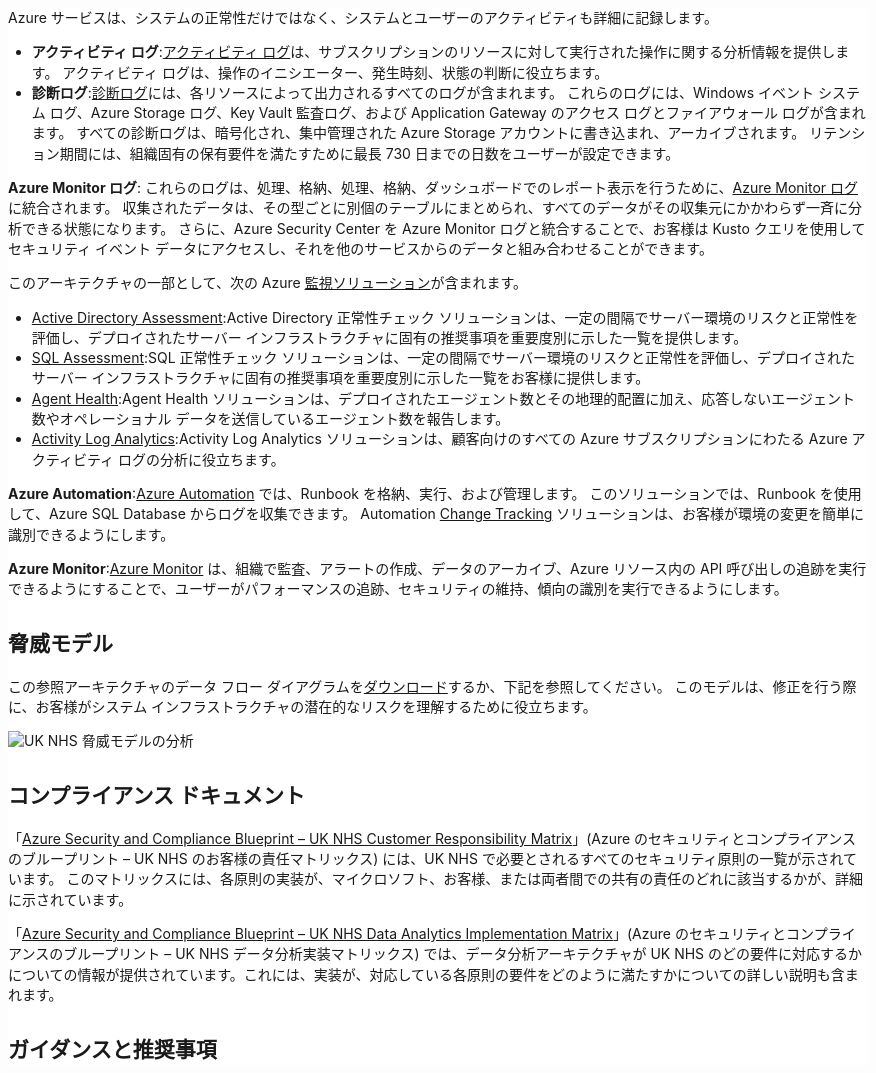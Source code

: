 Azure サービスは、システムの正常性だけではなく、システムとユーザーのアクティビティも詳細に記録します。
- **アクティビティ ログ**:[アクティビティ ログ](https://docs.microsoft.com/azure/monitoring-and-diagnostics/monitoring-overview-activity-logs)は、サブスクリプションのリソースに対して実行された操作に関する分析情報を提供します。 アクティビティ ログは、操作のイニシエーター、発生時刻、状態の判断に役立ちます。
- **診断ログ**:[診断ログ](https://docs.microsoft.com/azure/monitoring-and-diagnostics/monitoring-overview-of-diagnostic-logs)には、各リソースによって出力されるすべてのログが含まれます。 これらのログには、Windows イベント システム ログ、Azure Storage ログ、Key Vault 監査ログ、および Application Gateway のアクセス ログとファイアウォール ログが含まれます。 すべての診断ログは、暗号化され、集中管理された Azure Storage アカウントに書き込まれ、アーカイブされます。 リテンション期間には、組織固有の保有要件を満たすために最長 730 日までの日数をユーザーが設定できます。

**Azure Monitor ログ**: これらのログは、処理、格納、処理、格納、ダッシュボードでのレポート表示を行うために、[Azure Monitor ログ](https://azure.microsoft.com/services/log-analytics/)に統合されます。 収集されたデータは、その型ごとに別個のテーブルにまとめられ、すべてのデータがその収集元にかかわらず一斉に分析できる状態になります。 さらに、Azure Security Center を Azure Monitor ログと統合することで、お客様は Kusto クエリを使用してセキュリティ イベント データにアクセスし、それを他のサービスからのデータと組み合わせることができます。

このアーキテクチャの一部として、次の Azure [監視ソリューション](https://docs.microsoft.com/azure/log-analytics/log-analytics-add-solutions)が含まれます。
-   [Active Directory Assessment](https://docs.microsoft.com/azure/log-analytics/log-analytics-ad-assessment):Active Directory 正常性チェック ソリューションは、一定の間隔でサーバー環境のリスクと正常性を評価し、デプロイされたサーバー インフラストラクチャに固有の推奨事項を重要度別に示した一覧を提供します。
- [SQL Assessment](https://docs.microsoft.com/azure/log-analytics/log-analytics-sql-assessment):SQL 正常性チェック ソリューションは、一定の間隔でサーバー環境のリスクと正常性を評価し、デプロイされたサーバー インフラストラクチャに固有の推奨事項を重要度別に示した一覧をお客様に提供します。
- [Agent Health](https://docs.microsoft.com/azure/operations-management-suite/oms-solution-agenthealth):Agent Health ソリューションは、デプロイされたエージェント数とその地理的配置に加え、応答しないエージェント数やオペレーショナル データを送信しているエージェント数を報告します。
-   [Activity Log Analytics](https://docs.microsoft.com/azure/log-analytics/log-analytics-activity):Activity Log Analytics ソリューションは、顧客向けのすべての Azure サブスクリプションにわたる Azure アクティビティ ログの分析に役立ちます。

**Azure Automation**:[Azure Automation](https://docs.microsoft.com/azure/automation/automation-hybrid-runbook-worker) では、Runbook を格納、実行、および管理します。 このソリューションでは、Runbook を使用して、Azure SQL Database からログを収集できます。 Automation [Change Tracking](https://docs.microsoft.com/azure/automation/automation-change-tracking) ソリューションは、お客様が環境の変更を簡単に識別できるようにします。

**Azure Monitor**:[Azure Monitor](https://docs.microsoft.com/azure/monitoring-and-diagnostics/) は、組織で監査、アラートの作成、データのアーカイブ、Azure リソース内の API 呼び出しの追跡を実行できるようにすることで、ユーザーがパフォーマンスの追跡、セキュリティの維持、傾向の識別を実行できるようにします。

## <a name="threat-model"></a>脅威モデル

この参照アーキテクチャのデータ フロー ダイアグラムを[ダウンロード](https://aka.ms/uknhs-analytics-tm)するか、下記を参照してください。 このモデルは、修正を行う際に、お客様がシステム インフラストラクチャの潜在的なリスクを理解するために役立ちます。

![UK NHS 脅威モデルの分析](images/uknhs-analytics-threat-model.png?raw=true "UK NHS 脅威モデルの分析")

## <a name="compliance-documentation"></a>コンプライアンス ドキュメント

「[Azure Security and Compliance Blueprint – UK NHS Customer Responsibility Matrix](https://aka.ms/uknhs-crm)」(Azure のセキュリティとコンプライアンスのブループリント – UK NHS のお客様の責任マトリックス) には、UK NHS で必要とされるすべてのセキュリティ原則の一覧が示されています。 このマトリックスには、各原則の実装が、マイクロソフト、お客様、または両者間での共有の責任のどれに該当するかが、詳細に示されています。

「[Azure Security and Compliance Blueprint – UK NHS Data Analytics Implementation Matrix](https://aka.ms/uknhs-analytics-cim)」(Azure のセキュリティとコンプライアンスのブループリント – UK NHS データ分析実装マトリックス) では、データ分析アーキテクチャが UK NHS のどの要件に対応するかについての情報が提供されています。これには、実装が、対応している各原則の要件をどのように満たすかについての詳しい説明も含まれます。


## <a name="guidance-and-recommendations"></a>ガイダンスと推奨事項
